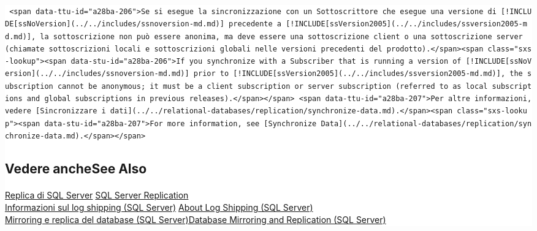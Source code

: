      <span data-ttu-id="a28ba-206">Se si esegue la sincronizzazione con un Sottoscrittore che esegue una versione di [!INCLUDE[ssNoVersion](../../includes/ssnoversion-md.md)] precedente a [!INCLUDE[ssVersion2005](../../includes/ssversion2005-md.md)], la sottoscrizione non può essere anonima, ma deve essere una sottoscrizione client o una sottoscrizione server (chiamate sottoscrizioni locali e sottoscrizioni globali nelle versioni precedenti del prodotto).</span><span class="sxs-lookup"><span data-stu-id="a28ba-206">If you synchronize with a Subscriber that is running a version of [!INCLUDE[ssNoVersion](../../includes/ssnoversion-md.md)] prior to [!INCLUDE[ssVersion2005](../../includes/ssversion2005-md.md)], the subscription cannot be anonymous; it must be a client subscription or server subscription (referred to as local subscriptions and global subscriptions in previous releases).</span></span> <span data-ttu-id="a28ba-207">Per altre informazioni, vedere [Sincronizzare i dati](../../relational-databases/replication/synchronize-data.md).</span><span class="sxs-lookup"><span data-stu-id="a28ba-207">For more information, see [Synchronize Data](../../relational-databases/replication/synchronize-data.md).</span></span>   
  
## <a name="see-also"></a><span data-ttu-id="a28ba-208">Vedere anche</span><span class="sxs-lookup"><span data-stu-id="a28ba-208">See Also</span></span>  
 <span data-ttu-id="a28ba-209">[Replica di SQL Server](../../relational-databases/replication/sql-server-replication.md) </span><span class="sxs-lookup"><span data-stu-id="a28ba-209">[SQL Server Replication](../../relational-databases/replication/sql-server-replication.md) </span></span>  
 <span data-ttu-id="a28ba-210">[Informazioni sul log shipping &#40;SQL Server&#41;](about-log-shipping-sql-server.md) </span><span class="sxs-lookup"><span data-stu-id="a28ba-210">[About Log Shipping &#40;SQL Server&#41;](about-log-shipping-sql-server.md) </span></span>  
 [<span data-ttu-id="a28ba-211">Mirroring e replica del database &#40;SQL Server&#41;</span><span class="sxs-lookup"><span data-stu-id="a28ba-211">Database Mirroring and Replication &#40;SQL Server&#41;</span></span>](../database-mirroring/database-mirroring-and-replication-sql-server.md)  
  
  
